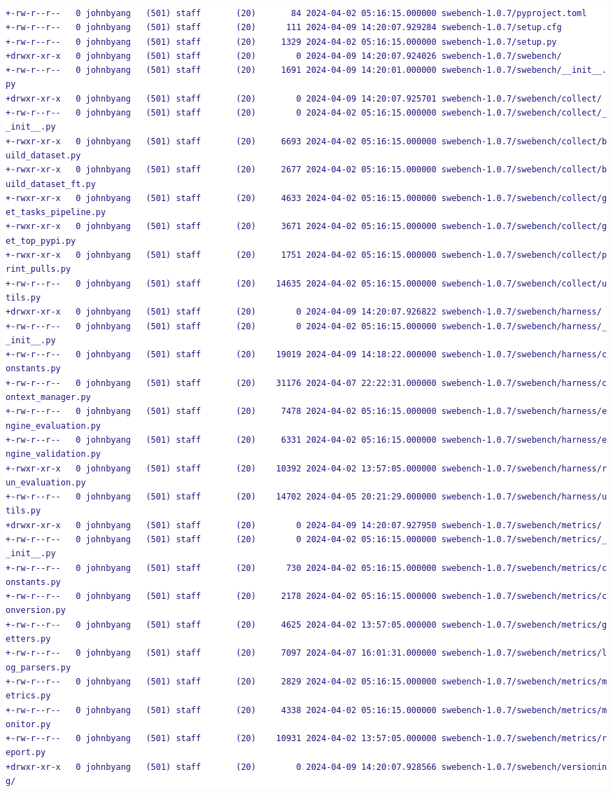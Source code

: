 ```diff
+-rw-r--r--   0 johnbyang   (501) staff       (20)       84 2024-04-02 05:16:15.000000 swebench-1.0.7/pyproject.toml
+-rw-r--r--   0 johnbyang   (501) staff       (20)      111 2024-04-09 14:20:07.929284 swebench-1.0.7/setup.cfg
+-rw-r--r--   0 johnbyang   (501) staff       (20)     1329 2024-04-02 05:16:15.000000 swebench-1.0.7/setup.py
+drwxr-xr-x   0 johnbyang   (501) staff       (20)        0 2024-04-09 14:20:07.924026 swebench-1.0.7/swebench/
+-rw-r--r--   0 johnbyang   (501) staff       (20)     1691 2024-04-09 14:20:01.000000 swebench-1.0.7/swebench/__init__.py
+drwxr-xr-x   0 johnbyang   (501) staff       (20)        0 2024-04-09 14:20:07.925701 swebench-1.0.7/swebench/collect/
+-rw-r--r--   0 johnbyang   (501) staff       (20)        0 2024-04-02 05:16:15.000000 swebench-1.0.7/swebench/collect/__init__.py
+-rwxr-xr-x   0 johnbyang   (501) staff       (20)     6693 2024-04-02 05:16:15.000000 swebench-1.0.7/swebench/collect/build_dataset.py
+-rwxr-xr-x   0 johnbyang   (501) staff       (20)     2677 2024-04-02 05:16:15.000000 swebench-1.0.7/swebench/collect/build_dataset_ft.py
+-rwxr-xr-x   0 johnbyang   (501) staff       (20)     4633 2024-04-02 05:16:15.000000 swebench-1.0.7/swebench/collect/get_tasks_pipeline.py
+-rwxr-xr-x   0 johnbyang   (501) staff       (20)     3671 2024-04-02 05:16:15.000000 swebench-1.0.7/swebench/collect/get_top_pypi.py
+-rwxr-xr-x   0 johnbyang   (501) staff       (20)     1751 2024-04-02 05:16:15.000000 swebench-1.0.7/swebench/collect/print_pulls.py
+-rw-r--r--   0 johnbyang   (501) staff       (20)    14635 2024-04-02 05:16:15.000000 swebench-1.0.7/swebench/collect/utils.py
+drwxr-xr-x   0 johnbyang   (501) staff       (20)        0 2024-04-09 14:20:07.926822 swebench-1.0.7/swebench/harness/
+-rw-r--r--   0 johnbyang   (501) staff       (20)        0 2024-04-02 05:16:15.000000 swebench-1.0.7/swebench/harness/__init__.py
+-rw-r--r--   0 johnbyang   (501) staff       (20)    19019 2024-04-09 14:18:22.000000 swebench-1.0.7/swebench/harness/constants.py
+-rw-r--r--   0 johnbyang   (501) staff       (20)    31176 2024-04-07 22:22:31.000000 swebench-1.0.7/swebench/harness/context_manager.py
+-rw-r--r--   0 johnbyang   (501) staff       (20)     7478 2024-04-02 05:16:15.000000 swebench-1.0.7/swebench/harness/engine_evaluation.py
+-rw-r--r--   0 johnbyang   (501) staff       (20)     6331 2024-04-02 05:16:15.000000 swebench-1.0.7/swebench/harness/engine_validation.py
+-rwxr-xr-x   0 johnbyang   (501) staff       (20)    10392 2024-04-02 13:57:05.000000 swebench-1.0.7/swebench/harness/run_evaluation.py
+-rw-r--r--   0 johnbyang   (501) staff       (20)    14702 2024-04-05 20:21:29.000000 swebench-1.0.7/swebench/harness/utils.py
+drwxr-xr-x   0 johnbyang   (501) staff       (20)        0 2024-04-09 14:20:07.927950 swebench-1.0.7/swebench/metrics/
+-rw-r--r--   0 johnbyang   (501) staff       (20)        0 2024-04-02 05:16:15.000000 swebench-1.0.7/swebench/metrics/__init__.py
+-rw-r--r--   0 johnbyang   (501) staff       (20)      730 2024-04-02 05:16:15.000000 swebench-1.0.7/swebench/metrics/constants.py
+-rw-r--r--   0 johnbyang   (501) staff       (20)     2178 2024-04-02 05:16:15.000000 swebench-1.0.7/swebench/metrics/conversion.py
+-rw-r--r--   0 johnbyang   (501) staff       (20)     4625 2024-04-02 13:57:05.000000 swebench-1.0.7/swebench/metrics/getters.py
+-rw-r--r--   0 johnbyang   (501) staff       (20)     7097 2024-04-07 16:01:31.000000 swebench-1.0.7/swebench/metrics/log_parsers.py
+-rw-r--r--   0 johnbyang   (501) staff       (20)     2829 2024-04-02 05:16:15.000000 swebench-1.0.7/swebench/metrics/metrics.py
+-rw-r--r--   0 johnbyang   (501) staff       (20)     4338 2024-04-02 05:16:15.000000 swebench-1.0.7/swebench/metrics/monitor.py
+-rw-r--r--   0 johnbyang   (501) staff       (20)    10931 2024-04-02 13:57:05.000000 swebench-1.0.7/swebench/metrics/report.py
+drwxr-xr-x   0 johnbyang   (501) staff       (20)        0 2024-04-09 14:20:07.928566 swebench-1.0.7/swebench/versioning/
```